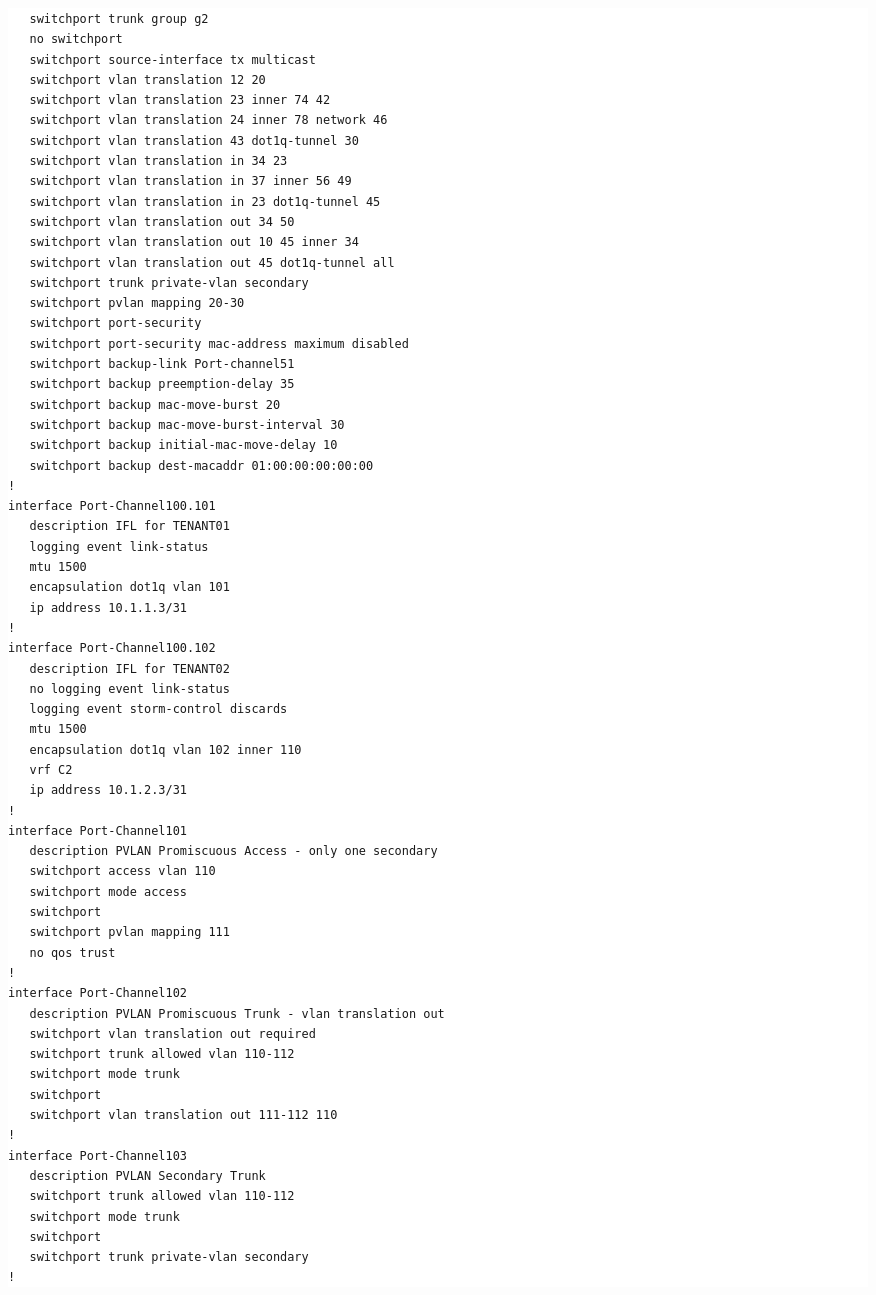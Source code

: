 ```eos
   switchport trunk group g2
   no switchport
   switchport source-interface tx multicast
   switchport vlan translation 12 20
   switchport vlan translation 23 inner 74 42
   switchport vlan translation 24 inner 78 network 46
   switchport vlan translation 43 dot1q-tunnel 30
   switchport vlan translation in 34 23
   switchport vlan translation in 37 inner 56 49
   switchport vlan translation in 23 dot1q-tunnel 45
   switchport vlan translation out 34 50
   switchport vlan translation out 10 45 inner 34
   switchport vlan translation out 45 dot1q-tunnel all
   switchport trunk private-vlan secondary
   switchport pvlan mapping 20-30
   switchport port-security
   switchport port-security mac-address maximum disabled
   switchport backup-link Port-channel51
   switchport backup preemption-delay 35
   switchport backup mac-move-burst 20
   switchport backup mac-move-burst-interval 30
   switchport backup initial-mac-move-delay 10
   switchport backup dest-macaddr 01:00:00:00:00:00
!
interface Port-Channel100.101
   description IFL for TENANT01
   logging event link-status
   mtu 1500
   encapsulation dot1q vlan 101
   ip address 10.1.1.3/31
!
interface Port-Channel100.102
   description IFL for TENANT02
   no logging event link-status
   logging event storm-control discards
   mtu 1500
   encapsulation dot1q vlan 102 inner 110
   vrf C2
   ip address 10.1.2.3/31
!
interface Port-Channel101
   description PVLAN Promiscuous Access - only one secondary
   switchport access vlan 110
   switchport mode access
   switchport
   switchport pvlan mapping 111
   no qos trust
!
interface Port-Channel102
   description PVLAN Promiscuous Trunk - vlan translation out
   switchport vlan translation out required
   switchport trunk allowed vlan 110-112
   switchport mode trunk
   switchport
   switchport vlan translation out 111-112 110
!
interface Port-Channel103
   description PVLAN Secondary Trunk
   switchport trunk allowed vlan 110-112
   switchport mode trunk
   switchport
   switchport trunk private-vlan secondary
!
```